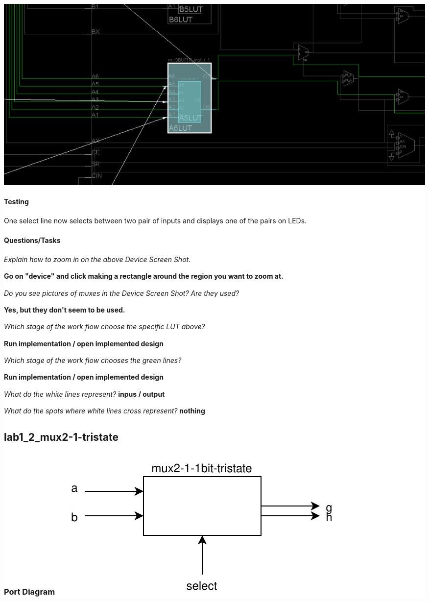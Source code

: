 ![1548678431621](1548678431621.png)

#### Testing

One select line now selects between two pair of inputs and displays one of the pairs on LEDs. 

#### Questions/Tasks

*Explain how to zoom in on the above Device Screen Shot.* 

**Go on "device" and click making a rectangle around the region you want to zoom at.**

*Do you see pictures of muxes in the Device Screen Shot? Are they used?* 

**Yes, but they don't seem to be used.**

*Which stage of the work flow choose the specific LUT above?* 

**Run implementation / open implemented design**

*Which stage of the work flow chooses the green lines?* 

**Run implementation / open implemented design**

*What do the white lines represent?*  **inpus / output**

*What do the spots where white lines cross represent?* **nothing**

## lab1_2_mux2-1-tristate

### Port Diagram![mux2-1-tristate](mux2-1-tristate.svg)
